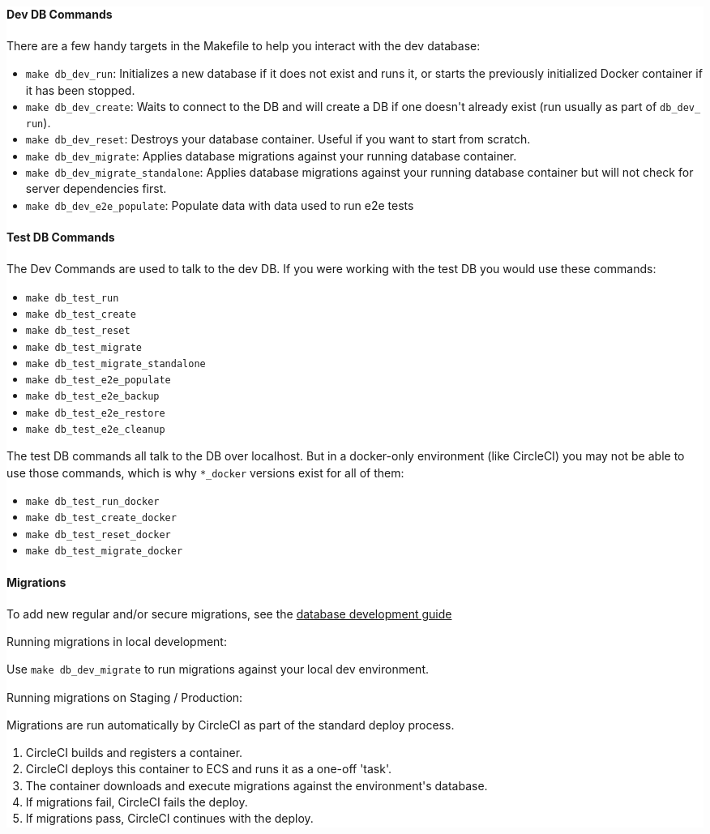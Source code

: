 #### Dev DB Commands

There are a few handy targets in the Makefile to help you interact with the dev database:

* `make db_dev_run`: Initializes a new database if it does not exist and runs it, or starts the previously initialized Docker container if it has been stopped.
* `make db_dev_create`: Waits to connect to the DB and will create a DB if one doesn't already exist (run usually as part of `db_dev_run`).
* `make db_dev_reset`: Destroys your database container. Useful if you want to start from scratch.
* `make db_dev_migrate`: Applies database migrations against your running database container.
* `make db_dev_migrate_standalone`: Applies database migrations against your running database container but will not check for server dependencies first.
* `make db_dev_e2e_populate`: Populate data with data used to run e2e tests

#### Test DB Commands

The Dev Commands are used to talk to the dev DB.  If you were working with the test DB you would use these commands:

* `make db_test_run`
* `make db_test_create`
* `make db_test_reset`
* `make db_test_migrate`
* `make db_test_migrate_standalone`
* `make db_test_e2e_populate`
* `make db_test_e2e_backup`
* `make db_test_e2e_restore`
* `make db_test_e2e_cleanup`

The test DB commands all talk to the DB over localhost.  But in a docker-only environment (like CircleCI) you may not be able to use those commands, which is why `*_docker` versions exist for all of them:

* `make db_test_run_docker`
* `make db_test_create_docker`
* `make db_test_reset_docker`
* `make db_test_migrate_docker`

#### Migrations

To add new regular and/or secure migrations, see the [database development guide](./docs/database/database.md)

Running migrations in local development:

Use `make db_dev_migrate` to run migrations against your local dev environment.

Running migrations on Staging / Production:

Migrations are run automatically by CircleCI as part of the standard deploy process.

1. CircleCI builds and registers a container.
1. CircleCI deploys this container to ECS and runs it as a one-off 'task'.
1. The container downloads and execute migrations against the environment's database.
1. If migrations fail, CircleCI fails the deploy.
1. If migrations pass, CircleCI continues with the deploy.
